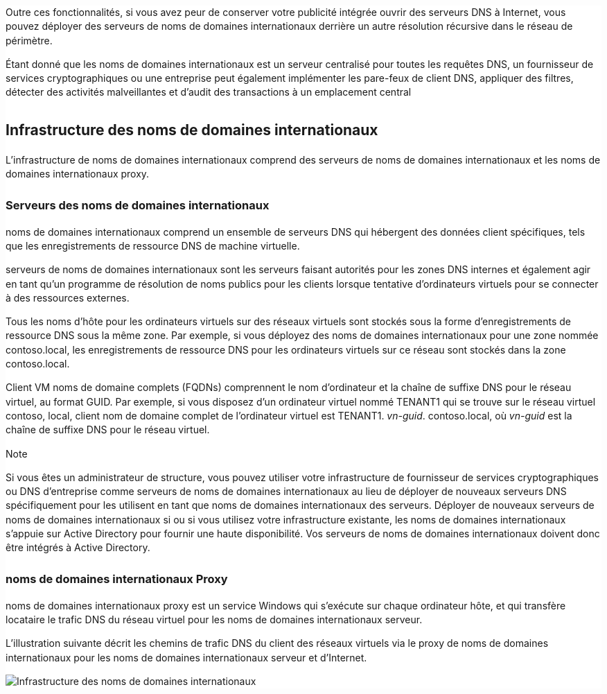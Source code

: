 Outre ces fonctionnalités, si vous avez peur de conserver votre publicité intégrée ouvrir des serveurs DNS à Internet, vous pouvez déployer des serveurs de noms de domaines internationaux derrière un autre résolution récursive dans le réseau de périmètre.

Étant donné que les noms de domaines internationaux est un serveur centralisé pour toutes les requêtes DNS, un fournisseur de services cryptographiques ou une entreprise peut également implémenter les pare-feux de client DNS, appliquer des filtres, détecter des activités malveillantes et d’audit des transactions à un emplacement central

## <a name="idns-infrastructure"></a>Infrastructure des noms de domaines internationaux
L’infrastructure de noms de domaines internationaux comprend des serveurs de noms de domaines internationaux et les noms de domaines internationaux proxy.

### <a name="idns-servers"></a>Serveurs des noms de domaines internationaux
noms de domaines internationaux comprend un ensemble de serveurs DNS qui hébergent des données client spécifiques, tels que les enregistrements de ressource DNS de machine virtuelle.

serveurs de noms de domaines internationaux sont les serveurs faisant autorités pour les zones DNS internes et également agir en tant qu’un programme de résolution de noms publics pour les clients lorsque tentative d’ordinateurs virtuels pour se connecter à des ressources externes.

Tous les noms d’hôte pour les ordinateurs virtuels sur des réseaux virtuels sont stockés sous la forme d’enregistrements de ressource DNS sous la même zone. Par exemple, si vous déployez des noms de domaines internationaux pour une zone nommée contoso.local, les enregistrements de ressource DNS pour les ordinateurs virtuels sur ce réseau sont stockés dans la zone contoso.local.

Client VM noms de domaine complets \(FQDNs\) comprennent le nom d’ordinateur et la chaîne de suffixe DNS pour le réseau virtuel, au format GUID. Par exemple, si vous disposez d’un ordinateur virtuel nommé TENANT1 qui se trouve sur le réseau virtuel contoso, local, client nom de domaine complet de l’ordinateur virtuel est TENANT1. *vn-guid*. contoso.local, où *vn-guid* est la chaîne de suffixe DNS pour le réseau virtuel.

>[!NOTE]
>Si vous êtes un administrateur de structure, vous pouvez utiliser votre infrastructure de fournisseur de services cryptographiques ou DNS d’entreprise comme serveurs de noms de domaines internationaux au lieu de déployer de nouveaux serveurs DNS spécifiquement pour les utilisent en tant que noms de domaines internationaux des serveurs. Déployer de nouveaux serveurs de noms de domaines internationaux si ou si vous utilisez votre infrastructure existante, les noms de domaines internationaux s’appuie sur Active Directory pour fournir une haute disponibilité. Vos serveurs de noms de domaines internationaux doivent donc être intégrés à Active Directory.

### <a name="idns-proxy"></a>noms de domaines internationaux Proxy
noms de domaines internationaux proxy est un service Windows qui s’exécute sur chaque ordinateur hôte, et qui transfère locataire le trafic DNS du réseau virtuel pour les noms de domaines internationaux serveur.

L’illustration suivante décrit les chemins de trafic DNS du client des réseaux virtuels via le proxy de noms de domaines internationaux pour les noms de domaines internationaux serveur et d’Internet.

![Infrastructure des noms de domaines internationaux](../../media/Internal-Dns/Internal-Dns.jpg)
